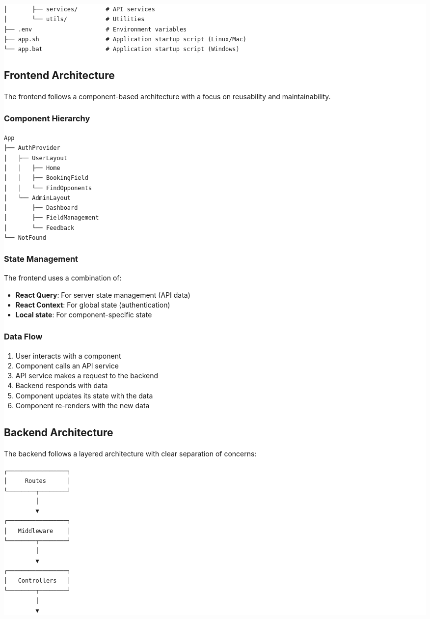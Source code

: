 ```
│       ├── services/        # API services
│       └── utils/           # Utilities
├── .env                     # Environment variables
├── app.sh                   # Application startup script (Linux/Mac)
└── app.bat                  # Application startup script (Windows)
```

## Frontend Architecture

The frontend follows a component-based architecture with a focus on reusability and maintainability.

### Component Hierarchy

```
App
├── AuthProvider
│   ├── UserLayout
│   │   ├── Home
│   │   ├── BookingField
│   │   └── FindOpponents
│   └── AdminLayout
│       ├── Dashboard
│       ├── FieldManagement
│       └── Feedback
└── NotFound
```

### State Management

The frontend uses a combination of:

- **React Query**: For server state management (API data)
- **React Context**: For global state (authentication)
- **Local state**: For component-specific state

### Data Flow

1. User interacts with a component
2. Component calls an API service
3. API service makes a request to the backend
4. Backend responds with data
5. Component updates its state with the data
6. Component re-renders with the new data

## Backend Architecture

The backend follows a layered architecture with clear separation of concerns:

```
┌─────────────────┐
│     Routes      │
└────────┬────────┘
         │
         ▼
┌─────────────────┐
│   Middleware    │
└────────┬────────┘
         │
         ▼
┌─────────────────┐
│   Controllers   │
└────────┬────────┘
         │
         ▼
```